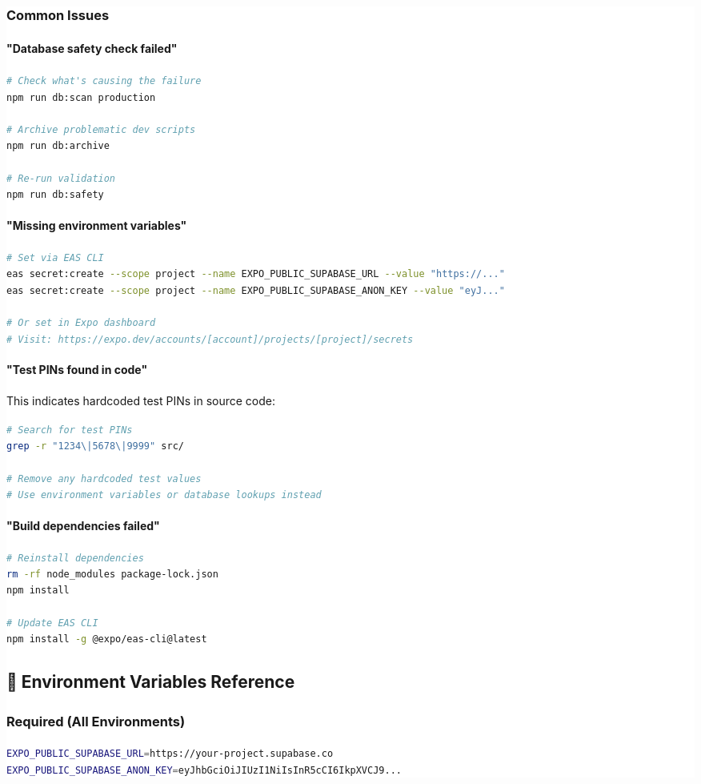 ### **Common Issues**

#### **"Database safety check failed"**
```bash
# Check what's causing the failure
npm run db:scan production

# Archive problematic dev scripts
npm run db:archive

# Re-run validation
npm run db:safety
```

#### **"Missing environment variables"**
```bash
# Set via EAS CLI
eas secret:create --scope project --name EXPO_PUBLIC_SUPABASE_URL --value "https://..."
eas secret:create --scope project --name EXPO_PUBLIC_SUPABASE_ANON_KEY --value "eyJ..."

# Or set in Expo dashboard
# Visit: https://expo.dev/accounts/[account]/projects/[project]/secrets
```

#### **"Test PINs found in code"**
This indicates hardcoded test PINs in source code:
```bash
# Search for test PINs
grep -r "1234\|5678\|9999" src/

# Remove any hardcoded test values
# Use environment variables or database lookups instead
```

#### **"Build dependencies failed"**
```bash
# Reinstall dependencies
rm -rf node_modules package-lock.json
npm install

# Update EAS CLI
npm install -g @expo/eas-cli@latest
```

## 📱 **Environment Variables Reference**

### **Required (All Environments)**
```bash
EXPO_PUBLIC_SUPABASE_URL=https://your-project.supabase.co
EXPO_PUBLIC_SUPABASE_ANON_KEY=eyJhbGciOiJIUzI1NiIsInR5cCI6IkpXVCJ9...
```
